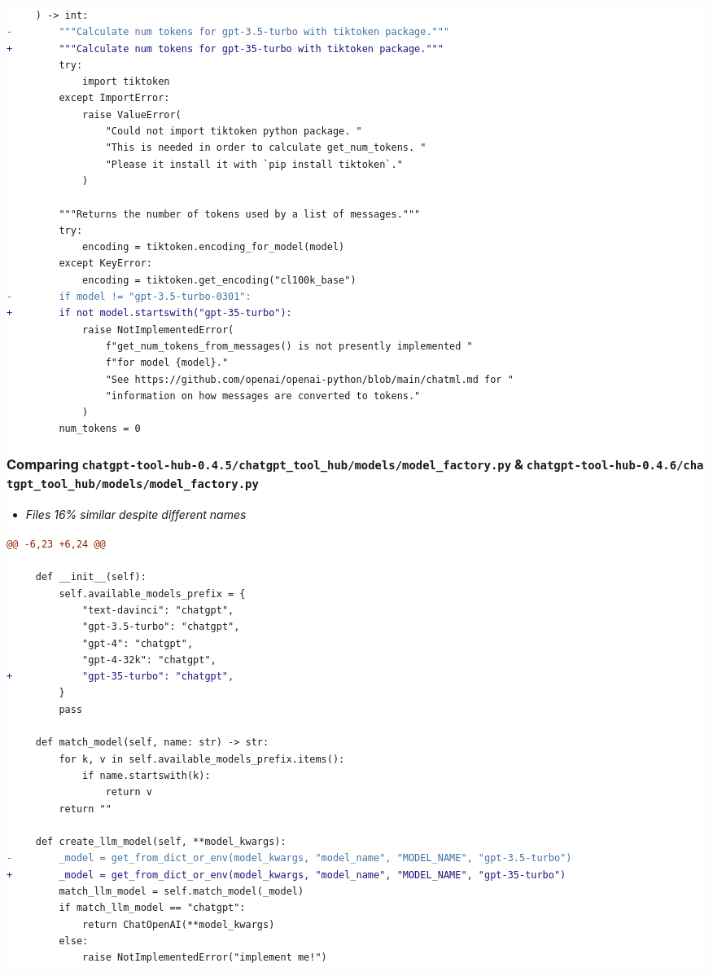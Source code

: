 ```diff
     ) -> int:
-        """Calculate num tokens for gpt-3.5-turbo with tiktoken package."""
+        """Calculate num tokens for gpt-35-turbo with tiktoken package."""
         try:
             import tiktoken
         except ImportError:
             raise ValueError(
                 "Could not import tiktoken python package. "
                 "This is needed in order to calculate get_num_tokens. "
                 "Please it install it with `pip install tiktoken`."
             )
 
         """Returns the number of tokens used by a list of messages."""
         try:
             encoding = tiktoken.encoding_for_model(model)
         except KeyError:
             encoding = tiktoken.get_encoding("cl100k_base")
-        if model != "gpt-3.5-turbo-0301":
+        if not model.startswith("gpt-35-turbo"):
             raise NotImplementedError(
                 f"get_num_tokens_from_messages() is not presently implemented "
                 f"for model {model}."
                 "See https://github.com/openai/openai-python/blob/main/chatml.md for "
                 "information on how messages are converted to tokens."
             )
         num_tokens = 0
```

### Comparing `chatgpt-tool-hub-0.4.5/chatgpt_tool_hub/models/model_factory.py` & `chatgpt-tool-hub-0.4.6/chatgpt_tool_hub/models/model_factory.py`

 * *Files 16% similar despite different names*

```diff
@@ -6,23 +6,24 @@
 
     def __init__(self):
         self.available_models_prefix = {
             "text-davinci": "chatgpt",
             "gpt-3.5-turbo": "chatgpt",
             "gpt-4": "chatgpt",
             "gpt-4-32k": "chatgpt",
+            "gpt-35-turbo": "chatgpt",
         }
         pass
 
     def match_model(self, name: str) -> str:
         for k, v in self.available_models_prefix.items():
             if name.startswith(k):
                 return v
         return ""
 
     def create_llm_model(self, **model_kwargs):
-        _model = get_from_dict_or_env(model_kwargs, "model_name", "MODEL_NAME", "gpt-3.5-turbo")
+        _model = get_from_dict_or_env(model_kwargs, "model_name", "MODEL_NAME", "gpt-35-turbo")
         match_llm_model = self.match_model(_model)
         if match_llm_model == "chatgpt":
             return ChatOpenAI(**model_kwargs)
         else:
             raise NotImplementedError("implement me!")
```
